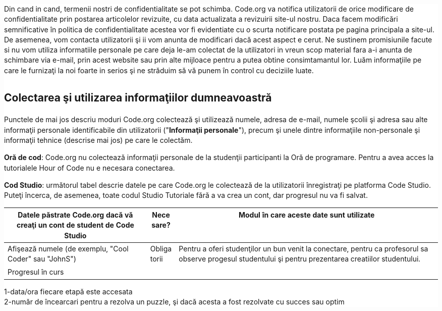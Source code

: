 Din cand in cand, termenii nostri de confidentialitate se pot schimba. Code.org va notifica utilizatorii de orice modificare de confidentialitate prin postarea articolelor revizuite, cu data actualizata a revizuirii site-ul nostru. Daca facem modificări semnificative în politica de confidentialitate acestea vor fi evidentiate cu o scurta notificare postata pe pagina principala a site-ul. De asemenea, vom contacta utilizatorii şi ii vom anunta de modificari dacă acest aspect e cerut. Ne sustinem promisiunile facute si nu vom utiliza informatiile personale pe care deja le-am colectat de la utilizatori in vreun scop material fara a-i anunta de schimbare via e-mail, prin acest website sau prin alte mijloace pentru a putea obtine consimtamantul lor. Luăm informaţiile pe care le furnizaţi la noi foarte in serios şi ne străduim să vă punem în control cu deciziile luate.

## Colectarea şi utilizarea informaţiilor dumneavoastră

Punctele de mai jos descriu moduri Code.org colectează şi utilizează numele, adresa de e-mail, numele şcolii şi adresa sau alte informaţii personale identificabile din utilizatorii ("**Informaţii personale**"), precum şi unele dintre informaţiile non-personale şi informaţii tehnice (descrise mai jos) pe care le colectăm.

**Oră de cod**: Code.org nu colectează informaţii personale de la studenţii participanti la Oră de programare. Pentru a avea acces la tutorialele Hour of Code nu e necesara conectarea.

**Cod Studio**: următorul tabel descrie datele pe care Code.org le colectează de la utilizatorii înregistraţi pe platforma Code Studio. Puteţi încerca, de asemenea, toate codul Studio Tutoriale fără a va crea un cont, dar progresul nu va fi salvat.

| Datele păstrate Code.org dacă vă creaţi un cont de student de Code Studio                                                                                                                                                                                    | Necesare?                                                                                                                                      | Modul în care aceste date sunt utilizate                                                                                                                                                                                                                                                                                                                                                                                                                                                                                                                                                                                                                                                                                                                                                                                                                                                                                                                            |
| ------------------------------------------------------------------------------------------------------------------------------------------------------------------------------------------------------------------------------------------------------------ | ---------------------------------------------------------------------------------------------------------------------------------------------- | ------------------------------------------------------------------------------------------------------------------------------------------------------------------------------------------------------------------------------------------------------------------------------------------------------------------------------------------------------------------------------------------------------------------------------------------------------------------------------------------------------------------------------------------------------------------------------------------------------------------------------------------------------------------------------------------------------------------------------------------------------------------------------------------------------------------------------------------------------------------------------------------------------------------------------------------------------------------- |
| Afişează numele (de exemplu, "Cool Coder" sau "JohnS")                                                                                                                                                                                                       | Obligatorii                                                                                                                                    | Pentru a oferi studenţilor un bun venit la conectare, pentru ca profesorul sa observe progesul studentului şi pentru prezentarea creatiilor studentului.                                                                                                                                                                                                                                                                                                                                                                                                                                                                                                                                                                                                                                                                                                                                                                                                            |
| Progresul în curs</br>   
1-data/ora fiecare etapă este accesata   
2-număr de încearcari pentru a rezolva un puzzle, şi dacă acesta a fost rezolvate cu succes sau optim   